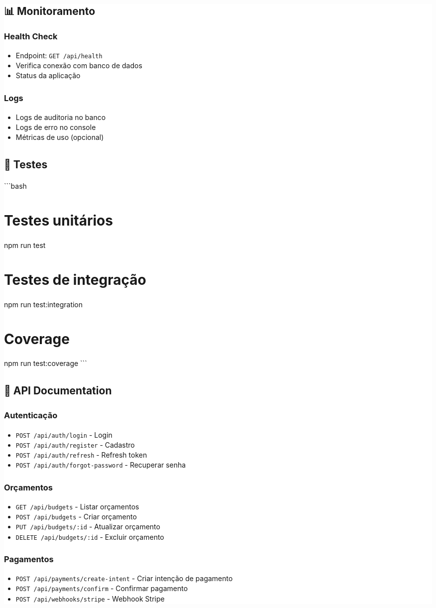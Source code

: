 ## 📊 Monitoramento

### Health Check
- Endpoint: `GET /api/health`
- Verifica conexão com banco de dados
- Status da aplicação

### Logs
- Logs de auditoria no banco
- Logs de erro no console
- Métricas de uso (opcional)

## 🧪 Testes

\`\`\`bash
# Testes unitários
npm run test

# Testes de integração
npm run test:integration

# Coverage
npm run test:coverage
\`\`\`

## 📝 API Documentation

### Autenticação
- `POST /api/auth/login` - Login
- `POST /api/auth/register` - Cadastro
- `POST /api/auth/refresh` - Refresh token
- `POST /api/auth/forgot-password` - Recuperar senha

### Orçamentos
- `GET /api/budgets` - Listar orçamentos
- `POST /api/budgets` - Criar orçamento
- `PUT /api/budgets/:id` - Atualizar orçamento
- `DELETE /api/budgets/:id` - Excluir orçamento

### Pagamentos
- `POST /api/payments/create-intent` - Criar intenção de pagamento
- `POST /api/payments/confirm` - Confirmar pagamento
- `POST /api/webhooks/stripe` - Webhook Stripe
